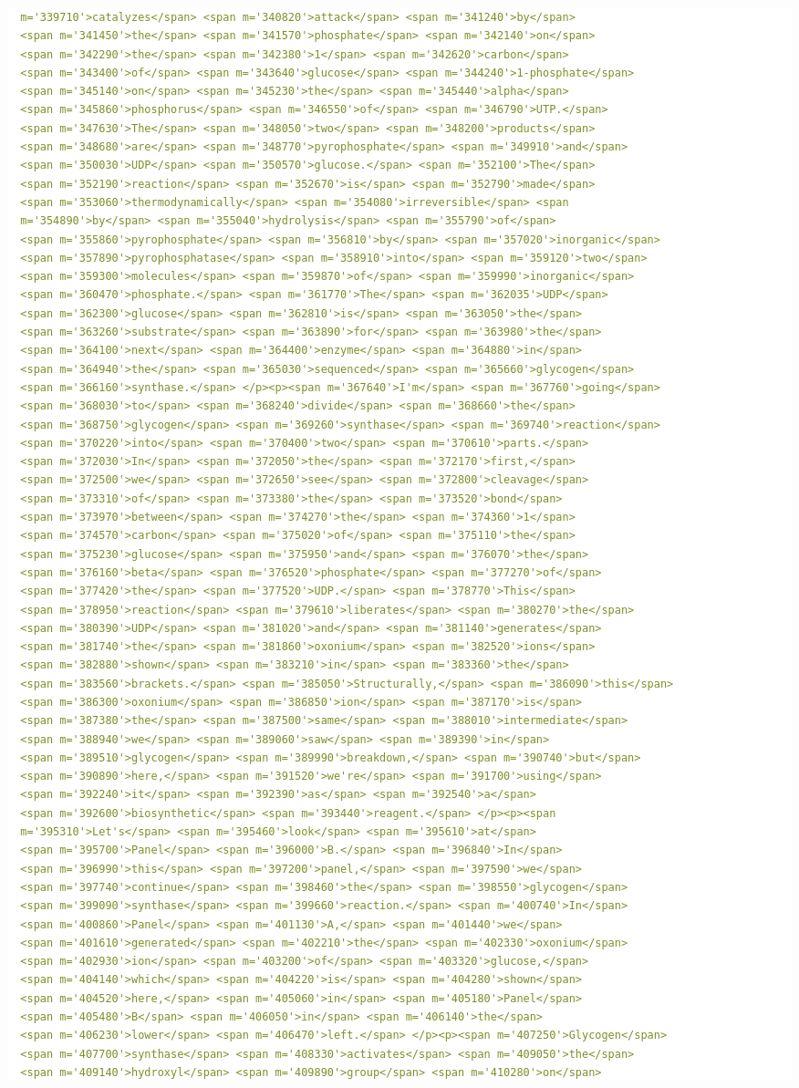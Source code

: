 ```yaml
  m='339710'>catalyzes</span> <span m='340820'>attack</span> <span m='341240'>by</span>
  <span m='341450'>the</span> <span m='341570'>phosphate</span> <span m='342140'>on</span>
  <span m='342290'>the</span> <span m='342380'>1</span> <span m='342620'>carbon</span>
  <span m='343400'>of</span> <span m='343640'>glucose</span> <span m='344240'>1-phosphate</span>
  <span m='345140'>on</span> <span m='345230'>the</span> <span m='345440'>alpha</span>
  <span m='345860'>phosphorus</span> <span m='346550'>of</span> <span m='346790'>UTP.</span>
  <span m='347630'>The</span> <span m='348050'>two</span> <span m='348200'>products</span>
  <span m='348680'>are</span> <span m='348770'>pyrophosphate</span> <span m='349910'>and</span>
  <span m='350030'>UDP</span> <span m='350570'>glucose.</span> <span m='352100'>The</span>
  <span m='352190'>reaction</span> <span m='352670'>is</span> <span m='352790'>made</span>
  <span m='353060'>thermodynamically</span> <span m='354080'>irreversible</span> <span
  m='354890'>by</span> <span m='355040'>hydrolysis</span> <span m='355790'>of</span>
  <span m='355860'>pyrophosphate</span> <span m='356810'>by</span> <span m='357020'>inorganic</span>
  <span m='357890'>pyrophosphatase</span> <span m='358910'>into</span> <span m='359120'>two</span>
  <span m='359300'>molecules</span> <span m='359870'>of</span> <span m='359990'>inorganic</span>
  <span m='360470'>phosphate.</span> <span m='361770'>The</span> <span m='362035'>UDP</span>
  <span m='362300'>glucose</span> <span m='362810'>is</span> <span m='363050'>the</span>
  <span m='363260'>substrate</span> <span m='363890'>for</span> <span m='363980'>the</span>
  <span m='364100'>next</span> <span m='364400'>enzyme</span> <span m='364880'>in</span>
  <span m='364940'>the</span> <span m='365030'>sequenced</span> <span m='365660'>glycogen</span>
  <span m='366160'>synthase.</span> </p><p><span m='367640'>I'm</span> <span m='367760'>going</span>
  <span m='368030'>to</span> <span m='368240'>divide</span> <span m='368660'>the</span>
  <span m='368750'>glycogen</span> <span m='369260'>synthase</span> <span m='369740'>reaction</span>
  <span m='370220'>into</span> <span m='370400'>two</span> <span m='370610'>parts.</span>
  <span m='372030'>In</span> <span m='372050'>the</span> <span m='372170'>first,</span>
  <span m='372500'>we</span> <span m='372650'>see</span> <span m='372800'>cleavage</span>
  <span m='373310'>of</span> <span m='373380'>the</span> <span m='373520'>bond</span>
  <span m='373970'>between</span> <span m='374270'>the</span> <span m='374360'>1</span>
  <span m='374570'>carbon</span> <span m='375020'>of</span> <span m='375110'>the</span>
  <span m='375230'>glucose</span> <span m='375950'>and</span> <span m='376070'>the</span>
  <span m='376160'>beta</span> <span m='376520'>phosphate</span> <span m='377270'>of</span>
  <span m='377420'>the</span> <span m='377520'>UDP.</span> <span m='378770'>This</span>
  <span m='378950'>reaction</span> <span m='379610'>liberates</span> <span m='380270'>the</span>
  <span m='380390'>UDP</span> <span m='381020'>and</span> <span m='381140'>generates</span>
  <span m='381740'>the</span> <span m='381860'>oxonium</span> <span m='382520'>ions</span>
  <span m='382880'>shown</span> <span m='383210'>in</span> <span m='383360'>the</span>
  <span m='383560'>brackets.</span> <span m='385050'>Structurally,</span> <span m='386090'>this</span>
  <span m='386300'>oxonium</span> <span m='386850'>ion</span> <span m='387170'>is</span>
  <span m='387380'>the</span> <span m='387500'>same</span> <span m='388010'>intermediate</span>
  <span m='388940'>we</span> <span m='389060'>saw</span> <span m='389390'>in</span>
  <span m='389510'>glycogen</span> <span m='389990'>breakdown,</span> <span m='390740'>but</span>
  <span m='390890'>here,</span> <span m='391520'>we're</span> <span m='391700'>using</span>
  <span m='392240'>it</span> <span m='392390'>as</span> <span m='392540'>a</span>
  <span m='392600'>biosynthetic</span> <span m='393440'>reagent.</span> </p><p><span
  m='395310'>Let's</span> <span m='395460'>look</span> <span m='395610'>at</span>
  <span m='395700'>Panel</span> <span m='396000'>B.</span> <span m='396840'>In</span>
  <span m='396990'>this</span> <span m='397200'>panel,</span> <span m='397590'>we</span>
  <span m='397740'>continue</span> <span m='398460'>the</span> <span m='398550'>glycogen</span>
  <span m='399090'>synthase</span> <span m='399660'>reaction.</span> <span m='400740'>In</span>
  <span m='400860'>Panel</span> <span m='401130'>A,</span> <span m='401440'>we</span>
  <span m='401610'>generated</span> <span m='402210'>the</span> <span m='402330'>oxonium</span>
  <span m='402930'>ion</span> <span m='403200'>of</span> <span m='403320'>glucose,</span>
  <span m='404140'>which</span> <span m='404220'>is</span> <span m='404280'>shown</span>
  <span m='404520'>here,</span> <span m='405060'>in</span> <span m='405180'>Panel</span>
  <span m='405480'>B</span> <span m='406050'>in</span> <span m='406140'>the</span>
  <span m='406230'>lower</span> <span m='406470'>left.</span> </p><p><span m='407250'>Glycogen</span>
  <span m='407700'>synthase</span> <span m='408330'>activates</span> <span m='409050'>the</span>
  <span m='409140'>hydroxyl</span> <span m='409890'>group</span> <span m='410280'>on</span>
```